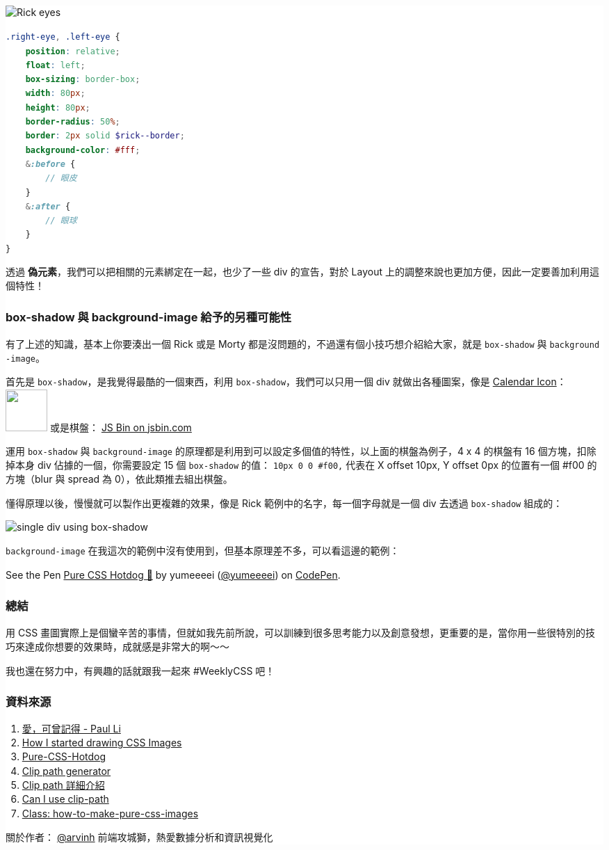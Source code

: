 ![Rick eyes](/img/arvinh/rick-eyes.gif)

```scss
.right-eye, .left-eye {
    position: relative;
    float: left;
    box-sizing: border-box;
    width: 80px;
    height: 80px;
    border-radius: 50%;
    border: 2px solid $rick--border;
    background-color: #fff;
    &:before {
        // 眼皮
    }
    &:after {
        // 眼球
    }
}
```

透過 **偽元素**，我們可以把相關的元素綁定在一起，也少了一些 div 的宣告，對於 Layout 上的調整來說也更加方便，因此一定要善加利用這個特性！

### box-shadow 與 background-image 給予的另種可能性

有了上述的知識，基本上你要湊出一個 Rick 或是 Morty 都是沒問題的，不過還有個小技巧想介紹給大家，就是 `box-shadow` 與 `background-image`。

首先是 `box-shadow`，是我覺得最酷的一個東西，利用 `box-shadow`，我們可以只用一個 div 就做出各種圖案，像是 [Calendar Icon](https://codepen.io/sashatran/full/BpWLbN)： <img src="/img/arvinh/calendar-icon.png" style="width:60px; height:60px;"/> 
或是棋盤：
<a class="jsbin-embed" href="http://jsbin.com/fibina/embed?html,css,output">JS Bin on jsbin.com</a><script src="http://static.jsbin.com/js/embed.min.js?4.1.0"></script>

運用 `box-shadow` 與 `background-image` 的原理都是利用到可以設定多個值的特性，以上面的棋盤為例子，4 x 4 的棋盤有 16 個方塊，扣除掉本身 div 佔據的一個，你需要設定 15 個 `box-shadow` 的值： `10px 0 0 #f00,` 代表在 X offset 10px, Y offset 0px 的位置有一個 #f00 的方塊（blur 與 spread 為 0），依此類推去組出棋盤。

懂得原理以後，慢慢就可以製作出更複雜的效果，像是 Rick 範例中的名字，每一個字母就是一個 div 去透過 `box-shadow` 組成的：

![single div using box-shadow](/img/arvinh/name-box-shadow.png)

`background-image` 在我這次的範例中沒有使用到，但基本原理差不多，可以看這邊的範例：

<p data-height="300" data-theme-id="29194" data-slug-hash="XKBwoZ" data-default-tab="css,result" data-user="yumeeeei" data-embed-version="2" data-pen-title="Pure CSS  Hotdog   🌭" class="codepen">See the Pen <a href="https://codepen.io/yumeeeei/pen/XKBwoZ/">Pure CSS  Hotdog   🌭</a> by yumeeeei (<a href="https://codepen.io/yumeeeei">@yumeeeei</a>) on <a href="https://codepen.io">CodePen</a>.</p>
<script async src="https://production-assets.codepen.io/assets/embed/ei.js"></script>

### 總結

用 CSS 畫圖實際上是個蠻辛苦的事情，但就如我先前所說，可以訓練到很多思考能力以及創意發想，更重要的是，當你用一些很特別的技巧來達成你想要的效果時，成就感是非常大的啊～～

我也還在努力中，有興趣的話就跟我一起來 #WeeklyCSS 吧！

### 資料來源
1. [愛，可曾記得 - Paul Li](https://blog.lalacube.com/mei/Reveal_love_remember.php)
2. [How I started drawing CSS Images](https://blog.prototypr.io/how-i-started-drawing-css-images-3fd878675c89)
3. [Pure-CSS-Hotdog](https://dribbble.com/shots/3275208-Pure-CSS-Hotdog)
4. [Clip path generator](https://bennettfeely.com/clippy/)
5. [Clip path 詳細介紹](http://www.oxxostudio.tw/articles/201503/css-clip-path.html)
6. [Can I use clip-path](https://caniuse.com/#search=clip-path)
7. [Class: how-to-make-pure-css-images](https://coding-artist.teachable.com/p/how-to-make-pure-css-images)

關於作者： 
[@arvinh](http://blog.arvinh.info/about/) 前端攻城獅，熱愛數據分析和資訊視覺化